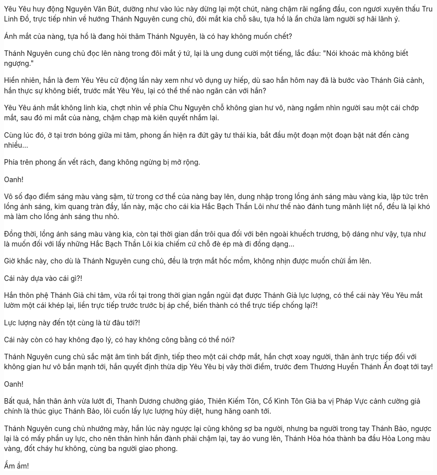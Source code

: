 Yêu Yêu huy động Nguyên Văn Bút, dường như vào lúc này dừng lại một chút, nàng chậm rãi ngẩng đầu, con ngươi xuyên thấu Tru Linh Đồ, trực tiếp nhìn về hướng Thánh Nguyên cung chủ, đôi mắt kia chỗ sâu, tựa hồ là ẩn chứa làm người sợ hãi lãnh ý.

Ánh mắt của nàng, tựa hồ là đang hỏi thăm Thánh Nguyên, là có hay không muốn chết?

Thánh Nguyên cung chủ đọc lên nàng trong đôi mắt ý tứ, lại là ung dung cười một tiếng, lắc đầu: "Nói khoác mà không biết ngượng."

Hiển nhiên, hắn là đem Yêu Yêu cử động lần này xem như vô dụng uy hiếp, dù sao hắn hôm nay đã là bước vào Thánh Giả cảnh, hắn thực sự không biết, trước mắt Yêu Yêu, lại có thể thế nào ngăn cản với hắn?

Yêu Yêu ánh mắt không linh kia, chợt nhìn về phía Chu Nguyên chỗ không gian hư vô, nàng ngắm nhìn người sau một cái chớp mắt, sau đó mi mắt của nàng, chậm chạp mà kiên quyết nhắm lại.

Cùng lúc đó, ở tại trơn bóng giữa mi tâm, phong ấn hiện ra đứt gãy tư thái kia, bắt đầu một đoạn một đoạn bật nát đến càng nhiều...

Phía trên phong ấn vết rách, đang không ngừng bị mở rộng.

Oanh!

Vô số đạo điểm sáng màu vàng sậm, từ trong cơ thể của nàng bay lên, dung nhập trong lồng ánh sáng màu vàng kia, lập tức trên lồng ánh sáng, kim quang tràn đầy, lần này, mặc cho cái kia Hắc Bạch Thần Lôi như thế nào đánh tung mãnh liệt nổ, đều là lại khó mà làm cho lồng ánh sáng thu nhỏ.

Đồng thời, lồng ánh sáng màu vàng kia, còn tại thời gian dần trôi qua đối với bên ngoài khuếch trương, bộ dáng như vậy, tựa như là muốn đối với lấy những Hắc Bạch Thần Lôi kia chiếm cứ chỗ đè ép mà đi đồng dạng...

Giờ khắc này, cho dù là Thánh Nguyên cung chủ, đều là trợn mắt hốc mồm, không nhịn được muốn chửi ầm lên.

Cái này dựa vào cái gì?!

Hắn thôn phệ Thánh Giả chi tâm, vừa rồi tại trong thời gian ngắn ngủi đạt được Thánh Giả lực lượng, có thể cái này Yêu Yêu mắt lườm một cái khép lại, liền trực tiếp trước trước bị áp chế, biến thành có thể trực tiếp chống lại?!

Lực lượng này đến tột cùng là từ đâu tới?!

Cái này còn có hay không đạo lý, có hay không công bằng có thể nói?

Thánh Nguyên cung chủ sắc mặt âm tình bất định, tiếp theo một cái chớp mắt, hắn chợt xoay người, thân ảnh trực tiếp đối với không gian hư vô bắn mạnh tới, hắn quyết định thừa dịp Yêu Yêu bị vây thời điểm, trước đem Thương Huyền Thánh Ấn đoạt tới tay!

Oanh!

Bất quá, hắn thân ảnh vừa lướt đi, Thanh Dương chưởng giáo, Thiên Kiếm Tôn, Cổ Kình Tôn Giả ba vị Pháp Vực cảnh cường giả chính là thúc giục Thánh Bảo, lôi cuốn lấy lực lượng hủy diệt, hung hăng oanh tới.

Thánh Nguyên cung chủ nhướng mày, hắn lúc này ngược lại cũng không sợ ba người, nhưng ba người trong tay Thánh Bảo, ngược lại là có mấy phần uy lực, cho nên thân hình hắn đành phải chậm lại, tay áo vung lên, Thánh Hỏa hóa thành ba đầu Hỏa Long màu vàng, đốt cháy hư không, cùng ba người giao phong.

Ầm ầm!
